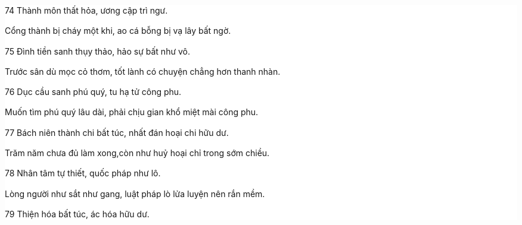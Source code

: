 

74 Thành môn thất hỏa, ương cập trì ngư.
  

  
  



Cổng thành bị cháy một khi, ao cá bỗng bị vạ lây bất ngờ.
  

  
  



75 Đình tiền sanh thụy thảo, hảo sự bất như vô.
  

  
  



Trước sân dù mọc cỏ thơm, tốt lành có chuyện chẳng hơn thanh nhàn.
  

  
  



76 Dục cầu sanh phú quý, tu hạ tử công phu.
  

  
  



Muốn tìm phú quý lâu dài, phải chịu gian khổ miệt mài công phu.
  

  
  



77 Bách niên thành chi bất túc, nhất đán hoại chi hữu dư.
  

  
  



Trăm năm chưa đủ làm xong,còn như huỷ hoại chỉ trong sớm chiều.
  

  
  



78 Nhân tâm tự thiết, quốc pháp như lô.
  

  
  



Lòng người như sắt như gang, luật pháp lò lửa luyện nên rắn mềm.
  

  
  



79 Thiện hóa bất túc, ác hóa hữu dư.
  